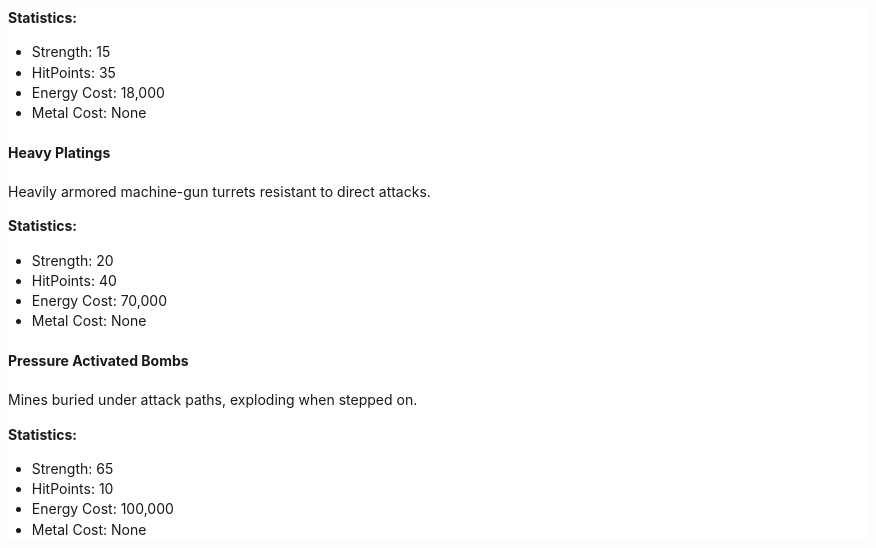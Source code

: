 **Statistics:**
- Strength: 15
- HitPoints: 35
- Energy Cost: 18,000
- Metal Cost: None

#### Heavy Platings
Heavily armored machine-gun turrets resistant to direct attacks.

**Statistics:**
- Strength: 20
- HitPoints: 40
- Energy Cost: 70,000
- Metal Cost: None

#### Pressure Activated Bombs
Mines buried under attack paths, exploding when stepped on.

**Statistics:**
- Strength: 65
- HitPoints: 10
- Energy Cost: 100,000
- Metal Cost: None
